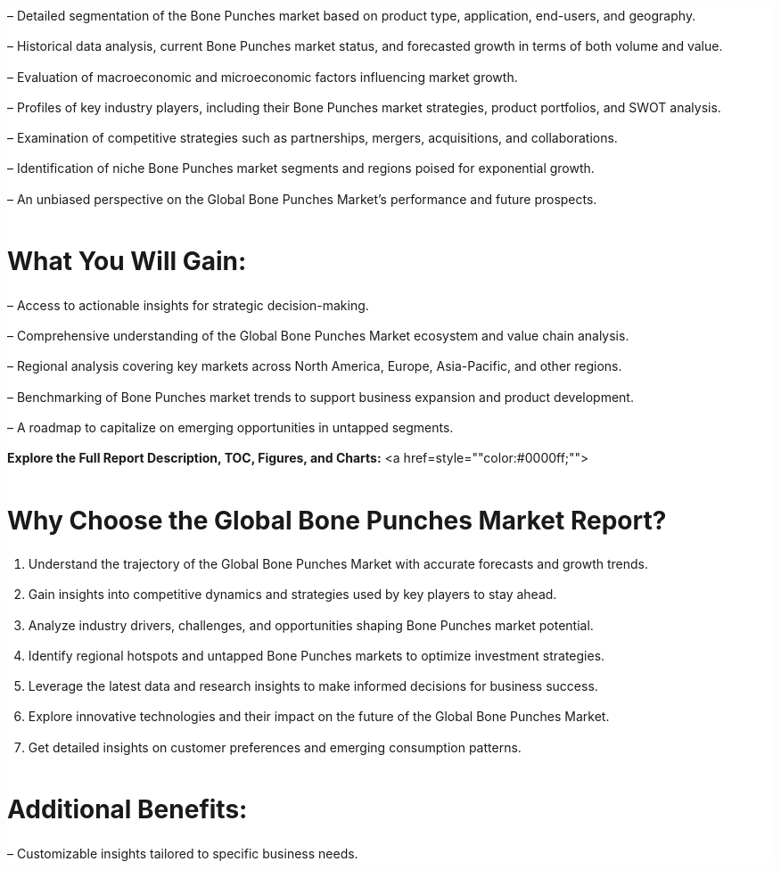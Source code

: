 – Detailed segmentation of the Bone Punches market based on product type, application, end-users, and geography.

– Historical data analysis, current Bone Punches market status, and forecasted growth in terms of both volume and value.

– Evaluation of macroeconomic and microeconomic factors influencing market growth.

– Profiles of key industry players, including their Bone Punches market strategies, product portfolios, and SWOT analysis.

– Examination of competitive strategies such as partnerships, mergers, acquisitions, and collaborations.

– Identification of niche Bone Punches market segments and regions poised for exponential growth.

– An unbiased perspective on the Global Bone Punches Market’s performance and future prospects.

# <strong>What You Will Gain:</strong>

– Access to actionable insights for strategic decision-making.

– Comprehensive understanding of the Global Bone Punches Market ecosystem and value chain analysis.

– Regional analysis covering key markets across North America, Europe, Asia-Pacific, and other regions.

– Benchmarking of Bone Punches market trends to support business expansion and product development.

– A roadmap to capitalize on emerging opportunities in untapped segments.

<strong>Explore the Full Report Description, TOC, Figures, and Charts:</strong>
<a href=style=""color:#0000ff;""></a>

# <strong>Why Choose the Global Bone Punches Market Report?</strong>

1. Understand the trajectory of the Global Bone Punches Market with accurate forecasts and growth trends.

2. Gain insights into competitive dynamics and strategies used by key players to stay ahead.

3. Analyze industry drivers, challenges, and opportunities shaping Bone Punches market potential.

4. Identify regional hotspots and untapped Bone Punches markets to optimize investment strategies.

5. Leverage the latest data and research insights to make informed decisions for business success.

6. Explore innovative technologies and their impact on the future of the Global Bone Punches Market.

7. Get detailed insights on customer preferences and emerging consumption patterns.

# <strong>Additional Benefits:</strong>

– Customizable insights tailored to specific business needs.
